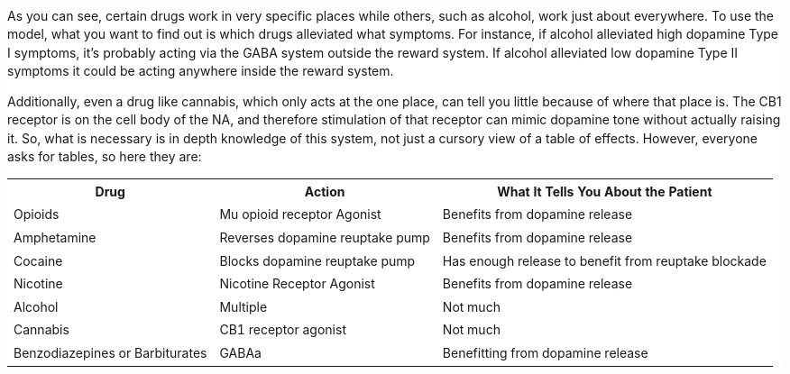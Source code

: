 As you can see, certain drugs work in very specific places while others, such as
alcohol, work just about everywhere. To use the model, what you want to find out
is which drugs alleviated what symptoms. For instance, if alcohol alleviated
high dopamine Type I symptoms, it’s probably acting via the GABA system outside
the reward system. If alcohol alleviated low dopamine Type II symptoms it could
be acting anywhere inside the reward system.

Additionally, even a drug like cannabis, which only acts at the one place, can
tell you little because of where that place is. The CB1 receptor is on the cell
body of the NA, and therefore stimulation of that receptor can mimic dopamine
tone without actually raising it. So, what is necessary is in depth knowledge of
this system, not just a cursory view of a table of effects. However, everyone
asks for tables, so here they are:

<table>
	<tr>
		<th>Drug</th>
		<th>Action</th>
		<th>What It Tells You About the Patient</th>
	</tr>
	<tr>
		<td>Opioids</td>
		<td>Mu opioid receptor Agonist</td>
		<td>Benefits from dopamine release</td>
	</tr>
	<tr>
		<td>Amphetamine</td>
		<td>Reverses dopamine reuptake pump</td>
		<td>Benefits from dopamine release</td>
	</tr>
	<tr>
		<td>Cocaine</td>
		<td>Blocks dopamine reuptake pump</td>
		<td>Has enough release to benefit from reuptake blockade</td>
	</tr>
	<tr>
		<td>Nicotine</td>
		<td>Nicotine Receptor Agonist</td>
		<td>Benefits from dopamine release</td>
	</tr>
	<tr>
		<td>Alcohol</td>
		<td>Multiple</td>
		<td>Not much</td>
	</tr>
	<tr>
		<td>Cannabis</td>
		<td>CB1 receptor agonist</td>
		<td>Not much</td>
	</tr>
	<tr>
		<td>Benzodiazepines or Barbiturates</td>
		<td>GABAa</td>
		<td>Benefitting from dopamine release</td>
	</tr>
</table>

